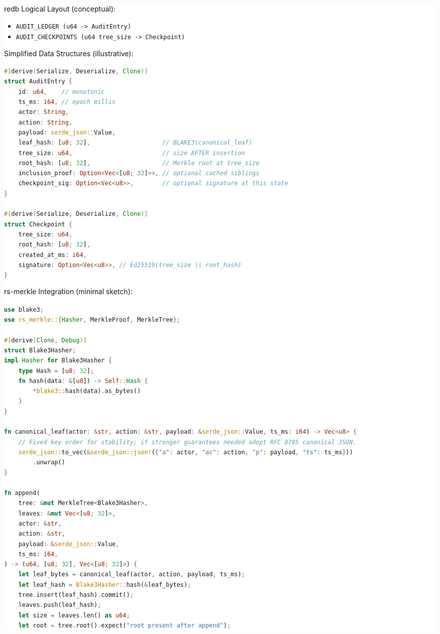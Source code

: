 redb Logical Layout (conceptual):

- `AUDIT_LEDGER (u64 -> AuditEntry)`
- `AUDIT_CHECKPOINTS (u64 tree_size -> Checkpoint)`

Simplified Data Structures (illustrative):

```rust
#[derive(Serialize, Deserialize, Clone)]
struct AuditEntry {
    id: u64,    // monotonic
    ts_ms: i64, // epoch millis
    actor: String,
    action: String,
    payload: serde_json::Value,
    leaf_hash: [u8; 32],                    // BLAKE3(canonical_leaf)
    tree_size: u64,                         // size AFTER insertion
    root_hash: [u8; 32],                    // Merkle root at tree_size
    inclusion_proof: Option<Vec<[u8; 32]>>, // optional cached siblings
    checkpoint_sig: Option<Vec<u8>>,        // optional signature at this state
}

#[derive(Serialize, Deserialize, Clone)]
struct Checkpoint {
    tree_size: u64,
    root_hash: [u8; 32],
    created_at_ms: i64,
    signature: Option<Vec<u8>>, // Ed25519(tree_size || root_hash)
}
```

rs-merkle Integration (minimal sketch):

```rust
use blake3;
use rs_merkle::{Hasher, MerkleProof, MerkleTree};

#[derive(Clone, Debug)]
struct Blake3Hasher;
impl Hasher for Blake3Hasher {
    type Hash = [u8; 32];
    fn hash(data: &[u8]) -> Self::Hash {
        *blake3::hash(data).as_bytes()
    }
}

fn canonical_leaf(actor: &str, action: &str, payload: &serde_json::Value, ts_ms: i64) -> Vec<u8> {
    // Fixed key order for stability; if stronger guarantees needed adopt RFC 8785 canonical JSON.
    serde_json::to_vec(&serde_json::json!({"a": actor, "ac": action, "p": payload, "ts": ts_ms}))
        .unwrap()
}

fn append(
    tree: &mut MerkleTree<Blake3Hasher>,
    leaves: &mut Vec<[u8; 32]>,
    actor: &str,
    action: &str,
    payload: &serde_json::Value,
    ts_ms: i64,
) -> (u64, [u8; 32], Vec<[u8; 32]>) {
    let leaf_bytes = canonical_leaf(actor, action, payload, ts_ms);
    let leaf_hash = Blake3Hasher::hash(&leaf_bytes);
    tree.insert(leaf_hash).commit();
    leaves.push(leaf_hash);
    let size = leaves.len() as u64;
    let root = tree.root().expect("root present after append");
```